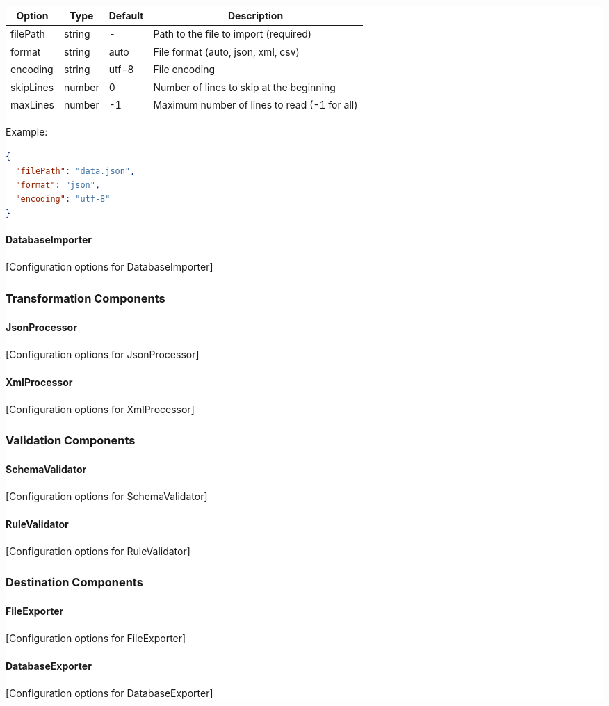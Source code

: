 | Option | Type | Default | Description |
|--------|------|---------|-------------|
| filePath | string | - | Path to the file to import (required) |
| format | string | auto | File format (auto, json, xml, csv) |
| encoding | string | utf-8 | File encoding |
| skipLines | number | 0 | Number of lines to skip at the beginning |
| maxLines | number | -1 | Maximum number of lines to read (-1 for all) |

Example:

```json
{
  "filePath": "data.json",
  "format": "json",
  "encoding": "utf-8"
}
```

#### DatabaseImporter

[Configuration options for DatabaseImporter]

### Transformation Components

#### JsonProcessor

[Configuration options for JsonProcessor]

#### XmlProcessor

[Configuration options for XmlProcessor]

### Validation Components

#### SchemaValidator

[Configuration options for SchemaValidator]

#### RuleValidator

[Configuration options for RuleValidator]

### Destination Components

#### FileExporter

[Configuration options for FileExporter]

#### DatabaseExporter

[Configuration options for DatabaseExporter]
